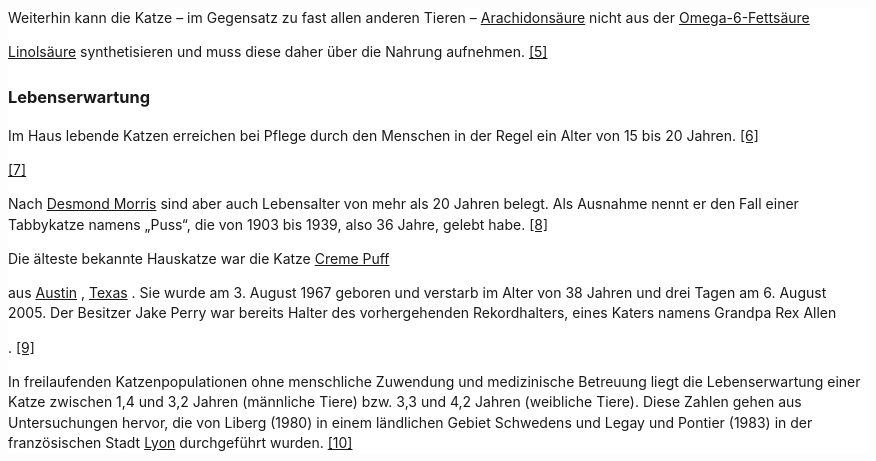  Weiterhin kann die Katze – im Gegensatz zu fast allen anderen Tieren – 
[Arachidonsäure](https://de.wikipedia.org/wiki/Arachidons%C3%A4ure)
 nicht aus der 
[Omega-6-Fettsäure](https://de.wikipedia.org/wiki/Omega-6-Fetts%C3%A4ure)
 
[Linolsäure](https://de.wikipedia.org/wiki/Linols%C3%A4ure)
 synthetisieren und muss diese daher über die Nahrung aufnehmen.
[[5]](#cite_note-5)






### Lebenserwartung




Im Haus lebende Katzen erreichen bei Pflege durch den Menschen in der Regel ein Alter von 15 bis 20 Jahren.
[[6]](#cite_note-6)

[[7]](#cite_note-geliebte-katze.de-7)

 Nach 
[Desmond Morris](https://de.wikipedia.org/wiki/Desmond_Morris)
 sind aber auch Lebensalter von mehr als 20 Jahren belegt. Als Ausnahme nennt er den Fall einer Tabbykatze namens „Puss“, die von 1903 bis 1939, also 36 Jahre, gelebt habe.
[[8]](#cite_note-8)




Die älteste bekannte Hauskatze war die Katze 
[Creme Puff](https://de.wikipedia.org/wiki/Creme_Puff)

 aus 
[Austin](https://de.wikipedia.org/wiki/Austin)
, 
[Texas](https://de.wikipedia.org/wiki/Texas)
. Sie wurde am 3. August 1967 geboren und verstarb im Alter von 38 Jahren und drei Tagen am 6. August 2005. Der Besitzer Jake Perry war bereits Halter des vorhergehenden Rekordhalters, eines Katers namens 
Grandpa Rex Allen

.
[[9]](#cite_note-9)




In freilaufenden Katzenpopulationen ohne menschliche Zuwendung und medizinische Betreuung liegt die Lebenserwartung einer Katze zwischen 1,4 und 3,2 Jahren (männliche Tiere) bzw. 3,3 und 4,2 Jahren (weibliche Tiere). Diese Zahlen gehen aus Untersuchungen hervor, die von Liberg (1980) in einem ländlichen Gebiet Schwedens und Legay und Pontier (1983) in der französischen Stadt 
[Lyon](https://de.wikipedia.org/wiki/Lyon)
 durchgeführt wurden.
[[10]](#cite_note-10)


